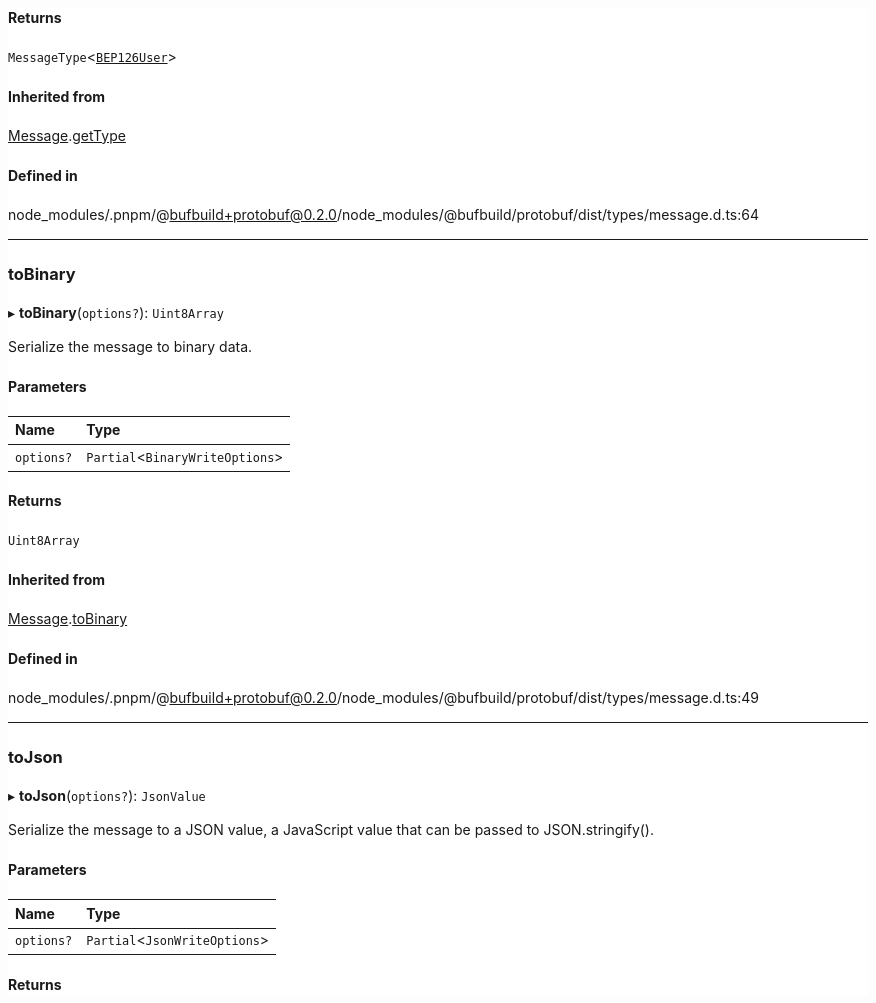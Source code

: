 #### Returns

`MessageType`<[`BEP126User`](BEP126User.md)\>

#### Inherited from

[Message](Message.md).[getType](Message.md#gettype)

#### Defined in

node_modules/.pnpm/@bufbuild+protobuf@0.2.0/node_modules/@bufbuild/protobuf/dist/types/message.d.ts:64

___

### toBinary

▸ **toBinary**(`options?`): `Uint8Array`

Serialize the message to binary data.

#### Parameters

| Name | Type |
| :------ | :------ |
| `options?` | `Partial`<`BinaryWriteOptions`\> |

#### Returns

`Uint8Array`

#### Inherited from

[Message](Message.md).[toBinary](Message.md#tobinary)

#### Defined in

node_modules/.pnpm/@bufbuild+protobuf@0.2.0/node_modules/@bufbuild/protobuf/dist/types/message.d.ts:49

___

### toJson

▸ **toJson**(`options?`): `JsonValue`

Serialize the message to a JSON value, a JavaScript value that can be
passed to JSON.stringify().

#### Parameters

| Name | Type |
| :------ | :------ |
| `options?` | `Partial`<`JsonWriteOptions`\> |

#### Returns
